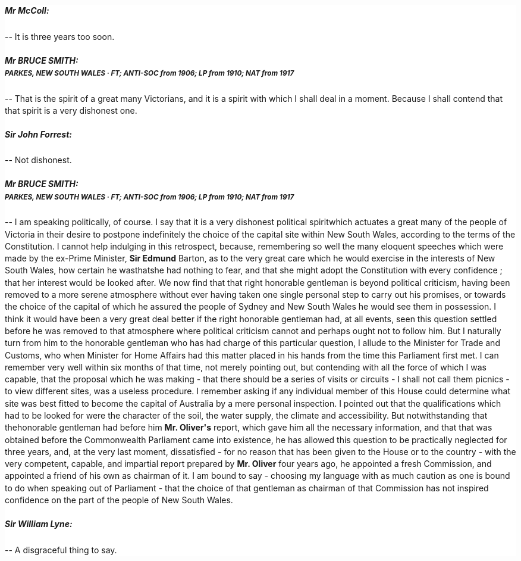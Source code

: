 ##### Mr McColl:

-- It is three years too soon. 

##### Mr BRUCE SMITH:<br><small class="text-muted">PARKES, NEW SOUTH WALES &middot; FT; ANTI-SOC from 1906; LP from 1910; NAT from 1917</small>

-- That is the spirit of a great many Victorians, and it is a spirit with which I shall deal in a moment. Because I shall contend that that spirit is a very dishonest one. 

##### Sir John Forrest:

-- Not dishonest. 

##### Mr BRUCE SMITH:<br><small class="text-muted">PARKES, NEW SOUTH WALES &middot; FT; ANTI-SOC from 1906; LP from 1910; NAT from 1917</small>

-- I am speaking politically, of course. I say that it is a very dishonest political spiritwhich actuates a great many of the people of Victoria in their desire to postpone indefinitely the choice of the capital site within New South Wales, according to the terms of the Constitution. I cannot help indulging in this retrospect, because, remembering so well the many eloquent speeches which were made by the ex-Prime Minister,  **Sir Edmund**  Barton, as to the very great care which he would exercise in the interests of New South Wales, how certain he wasthatshe had nothing to fear, and that she might adopt the Constitution with every confidence ; that her interest would be looked after. We now find that that right honorable gentleman is beyond political criticism, having been removed to a more serene atmosphere without ever having taken one single personal step to carry out his promises, or towards the choice of the capital of which he assured the people of Sydney and New South Wales he would see them in possession. I think it would have been a very great deal better if the right honorable gentleman had, at all events, seen this question settled before he was removed to that atmosphere where political criticism cannot and perhaps ought not to follow him. But I naturally turn from him to the honorable gentleman who has had charge of this particular question, I allude to the Minister for Trade and Customs, who when Minister for Home Affairs had this matter placed in his hands from the time this Parliament first met. I can remember very well within six months of that time, not merely pointing out, but contending with all the force of which I was capable, that the proposal which he was making - that there should be a series of visits or circuits - I shall not call them picnics - to view different sites, was a useless procedure. I remember asking if any individual member of this House could determine what site was best fitted to become the capital of Australia by a mere personal inspection. I pointed out that the qualifications which had to be looked for were the character of the soil, the water supply, the climate and accessibility. But notwithstanding that thehonorable gentleman had before him  **Mr. Oliver's**  report, which gave him all the necessary information, and that that was obtained before the Commonwealth Parliament came into existence, he has allowed this question to be practically neglected for three years, and, at the very last moment, dissatisfied - for no reason that has been given to the House or to the country - with the very competent, capable, and impartial report prepared by  **Mr. Oliver**  four years ago, he appointed a fresh Commission, and appointed a friend of his own as  chairman  of it. I am bound to say - choosing my language with as much caution as one is bound to do when speaking out of Parliament - that the choice of that gentleman as  chairman  of that Commission has not inspired confidence on the part of the people of New South Wales. 

##### Sir William Lyne:

-- A disgraceful thing to say. 
